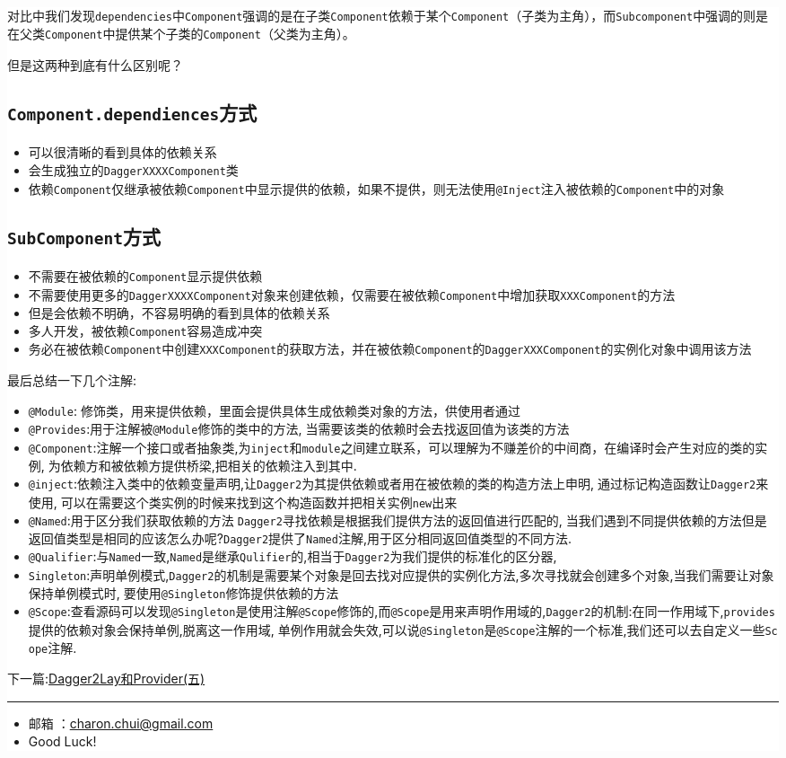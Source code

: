 对比中我们发现`dependencies`中`Component`强调的是在子类`Component`依赖于某个`Component`（子类为主角），而`Subcomponent`中强调的则是在父类`Component`中提供某个子类的`Component`（父类为主角）。

但是这两种到底有什么区别呢？

`Component.dependiences`方式
---


- 可以很清晰的看到具体的依赖关系
- 会生成独立的`DaggerXXXXComponent`类
- 依赖`Component`仅继承被依赖`Component`中显示提供的依赖，如果不提供，则无法使用`@Inject`注入被依赖的`Component`中的对象


`SubComponent`方式
---


- 不需要在被依赖的`Component`显示提供依赖
- 不需要使用更多的`DaggerXXXXComponent`对象来创建依赖，仅需要在被依赖`Component`中增加获取`XXXComponent`的方法
- 但是会依赖不明确，不容易明确的看到具体的依赖关系
- 多人开发，被依赖`Component`容易造成冲突
- 务必在被依赖`Component`中创建`XXXComponent`的获取方法，并在被依赖`Component`的`DaggerXXXComponent`的实例化对象中调用该方法


最后总结一下几个注解:     

- `@Module`: 修饰类，用来提供依赖，里面会提供具体生成依赖类对象的方法，供使用者通过
- `@Provides`:用于注解被`@Module`修饰的类中的方法, 当需要该类的依赖时会去找返回值为该类的方法
- `@Component`:注解一个接口或者抽象类,为`inject`和`module`之间建立联系，可以理解为不赚差价的中间商，在编译时会产生对应的类的实例, 为依赖方和被依赖方提供桥梁,把相关的依赖注入到其中.
- `@inject`:依赖注入类中的依赖变量声明,让`Dagger2`为其提供依赖或者用在被依赖的类的构造方法上申明, 通过标记构造函数让`Dagger2`来使用, 可以在需要这个类实例的时候来找到这个构造函数并把相关实例`new`出来
- `@Named`:用于区分我们获取依赖的方法
`Dagger2`寻找依赖是根据我们提供方法的返回值进行匹配的, 当我们遇到不同提供依赖的方法但是返回值类型是相同的应该怎么办呢?`Dagger2`提供了`Named`注解,用于区分相同返回值类型的不同方法.
- `@Qualifier`:与`Named`一致,`Named`是继承`Qulifier`的,相当于`Dagger2`为我们提供的标准化的区分器,
- `Singleton`:声明单例模式,`Dagger2`的机制是需要某个对象是回去找对应提供的实例化方法,多次寻找就会创建多个对象,当我们需要让对象保持单例模式时, 要使用`@Singleton`修饰提供依赖的方法
- `@Scope`:查看源码可以发现`@Singleton`是使用注解`@Scope`修饰的,而`@Scope`是用来声明作用域的,`Dagger2`的机制:在同一作用域下,`provides`提供的依赖对象会保持单例,脱离这一作用域, 单例作用就会失效,可以说`@Singleton`是`@Scope`注解的一个标准,我们还可以去自定义一些`Scope`注解.


下一篇:[Dagger2Lay和Provider(五)](https://github.com/CharonChui/AndroidNote/blob/master/Dagger2/5.Dagger2Lay%E5%92%8CProvider(%E4%BA%94).md)

---

- 邮箱 ：charon.chui@gmail.com  
- Good Luck! 